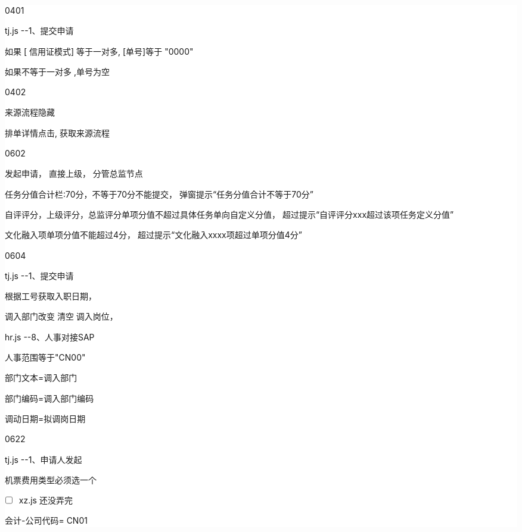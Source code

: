 



0401 

tj.js  --1、提交申请





如果    [ 信用证模式]  等于一对多,  [单号]等于 "0000"

如果不等于一对多 ,单号为空

0402

来源流程隐藏

排单详情点击, 获取来源流程



0602 

发起申请， 直接上级， 分管总监节点



任务分值合计栏:70分，不等于70分不能提交， 弹窗提示“任务分值合计不等于70分”

自评评分，上级评分，总监评分单项分值不超过具体任务单向自定义分值， 超过提示“自评评分xxx超过该项任务定义分值”

文化融入项单项分值不能超过4分， 超过提示“文化融入xxxx项超过单项分值4分”



0604 

tj.js    --1、提交申请

根据工号获取入职日期，

调入部门改变 清空 调入岗位，



hr.js                --8、人事对接SAP

人事范围等于"CN00"

部门文本=调入部门

部门编码=调入部门编码

调动日期=拟调岗日期



0622

tj.js --1、申请人发起

机票费用类型必须选一个



- [ ] xz.js  还没弄完

会计-公司代码= CN01
